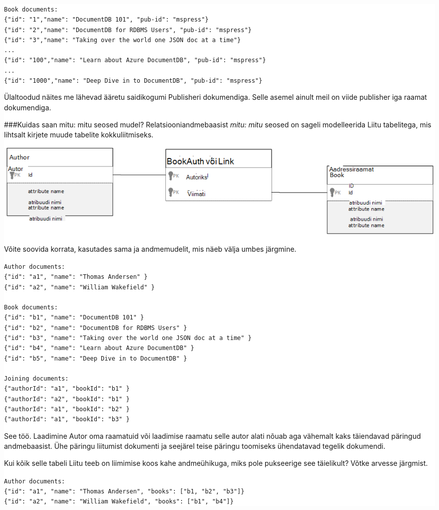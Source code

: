     Book documents: 
    {"id": "1","name": "DocumentDB 101", "pub-id": "mspress"}
    {"id": "2","name": "DocumentDB for RDBMS Users", "pub-id": "mspress"}
    {"id": "3","name": "Taking over the world one JSON doc at a time"}
    ...
    {"id": "100","name": "Learn about Azure DocumentDB", "pub-id": "mspress"}
    ...
    {"id": "1000","name": "Deep Dive in to DocumentDB", "pub-id": "mspress"}

Ülaltoodud näites me lähevad ääretu saidikogumi Publisheri dokumendiga. Selle asemel ainult meil on viide publisher iga raamat dokumendiga.

###<a name="how-do-i-model-manymany-relationships"></a>Kuidas saan mitu: mitu seosed mudel?
Relatsiooniandmebaasist *mitu: mitu* seosed on sageli modelleerida Liitu tabelitega, mis lihtsalt kirjete muude tabelite kokkuliitmiseks. 

![Tabelite ühendamine](./media/documentdb-modeling-data/join-table.png)

Võite soovida korrata, kasutades sama ja andmemudelit, mis näeb välja umbes järgmine.

    Author documents: 
    {"id": "a1", "name": "Thomas Andersen" }
    {"id": "a2", "name": "William Wakefield" }
    
    Book documents:
    {"id": "b1", "name": "DocumentDB 101" }
    {"id": "b2", "name": "DocumentDB for RDBMS Users" }
    {"id": "b3", "name": "Taking over the world one JSON doc at a time" }
    {"id": "b4", "name": "Learn about Azure DocumentDB" }
    {"id": "b5", "name": "Deep Dive in to DocumentDB" }
    
    Joining documents: 
    {"authorId": "a1", "bookId": "b1" }
    {"authorId": "a2", "bookId": "b1" }
    {"authorId": "a1", "bookId": "b2" }
    {"authorId": "a1", "bookId": "b3" }

See töö. Laadimine Autor oma raamatuid või laadimise raamatu selle autor alati nõuab aga vähemalt kaks täiendavad päringud andmebaasist. Ühe päringu liitumist dokumenti ja seejärel teise päringu toomiseks ühendatavad tegelik dokumendi. 

Kui kõik selle tabeli Liitu teeb on liimimise koos kahe andmeühikuga, miks pole pukseerige see täielikult?
Võtke arvesse järgmist.

    Author documents:
    {"id": "a1", "name": "Thomas Andersen", "books": ["b1, "b2", "b3"]}
    {"id": "a2", "name": "William Wakefield", "books": ["b1", "b4"]}
    